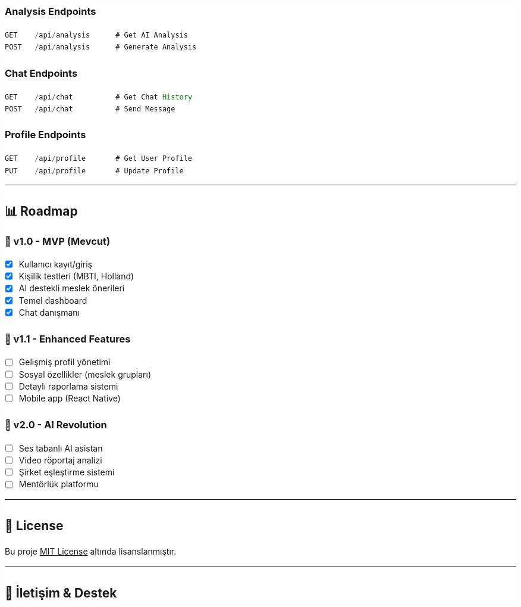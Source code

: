 ### Analysis Endpoints  
```typescript
GET    /api/analysis      # Get AI Analysis
POST   /api/analysis      # Generate Analysis
```

### Chat Endpoints
```typescript
GET    /api/chat          # Get Chat History
POST   /api/chat          # Send Message
```

### Profile Endpoints
```typescript
GET    /api/profile       # Get User Profile
PUT    /api/profile       # Update Profile
```

---

## 📊 Roadmap

### 🎯 v1.0 - MVP (Mevcut)
- [x] Kullanıcı kayıt/giriş
- [x] Kişilik testleri (MBTI, Holland)
- [x] AI destekli meslek önerileri
- [x] Temel dashboard
- [x] Chat danışmanı

### 🚀 v1.1 - Enhanced Features
- [ ] Gelişmiş profil yönetimi
- [ ] Sosyal özellikler (meslek grupları)
- [ ] Detaylı raporlama sistemi
- [ ] Mobile app (React Native)

### 🌟 v2.0 - AI Revolution
- [ ] Ses tabanlı AI asistan
- [ ] Video röportaj analizi
- [ ] Şirket eşleştirme sistemi
- [ ] Mentörlük platformu

---

## 📄 License

Bu proje [MIT License](LICENSE) altında lisanslanmıştır.

---

## 🤝 İletişim & Destek

